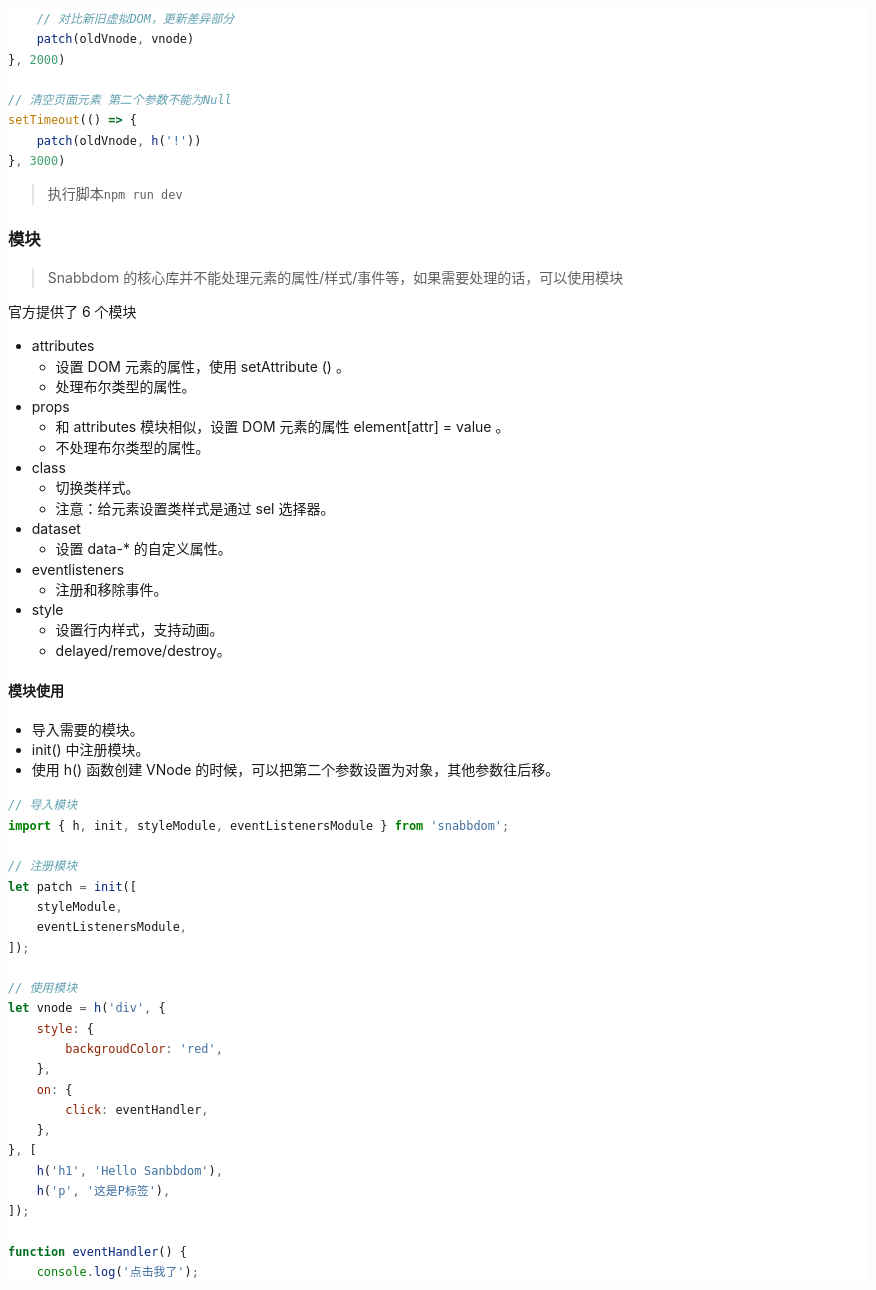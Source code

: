 ```javascript
    // 对比新旧虚拟DOM，更新差异部分
    patch(oldVnode, vnode)
}, 2000)

// 清空页面元素 第二个参数不能为Null
setTimeout(() => {
    patch(oldVnode, h('!'))
}, 3000)
```

> 执行脚本`npm run dev`

### 模块

> Snabbdom 的核心库并不能处理元素的属性/样式/事件等，如果需要处理的话，可以使用模块  

官方提供了 6 个模块  

- attributes
  - 设置 DOM 元素的属性，使用 setAttribute ()  。
  - 处理布尔类型的属性。
- props
  - 和 attributes 模块相似，设置 DOM 元素的属性 element[attr] = value 。
  - 不处理布尔类型的属性。
- class
  - 切换类样式。
  - 注意：给元素设置类样式是通过 sel 选择器。
- dataset
  - 设置 data-* 的自定义属性。
- eventlisteners
  - 注册和移除事件。
- style
  - 设置行内样式，支持动画。
  - delayed/remove/destroy。

#### 模块使用

- 导入需要的模块。
- init() 中注册模块。
- 使用 h() 函数创建 VNode 的时候，可以把第二个参数设置为对象，其他参数往后移。

```javascript
// 导入模块
import { h, init, styleModule, eventListenersModule } from 'snabbdom';

// 注册模块
let patch = init([
    styleModule,
    eventListenersModule,
]);

// 使用模块
let vnode = h('div', {
    style: {
        backgroudColor: 'red',
    },
    on: {
        click: eventHandler,
    },
}, [
    h('h1', 'Hello Sanbbdom'),
    h('p', '这是P标签'),
]);

function eventHandler() {
    console.log('点击我了');
```
